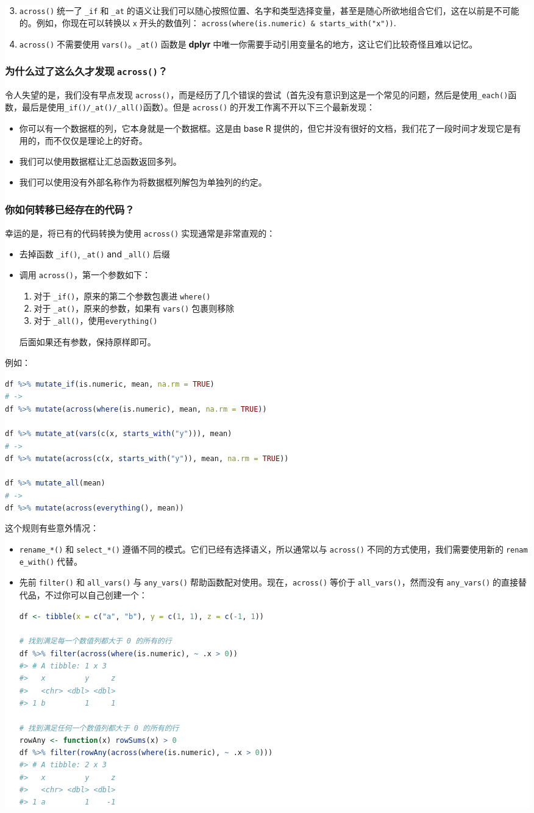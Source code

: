 3. `across()` 统一了 `_if` 和 `_at` 的语义让我们可以随心按照位置、名字和类型选择变量，甚至是随心所欲地组合它们，这在以前是不可能的。例如，你现在可以转换以 `x` 开头的数值列： `across(where(is.numeric) & starts_with("x"))`.

4. `across()` 不需要使用 `vars()`。`_at()` 函数是 **dplyr** 中唯一你需要手动引用变量名的地方，这让它们比较奇怪且难以记忆。

### 为什么过了这么久才发现 `across()`？

令人失望的是，我们没有早点发现 `across()`，而是经历了几个错误的尝试（首先没有意识到这是一个常见的问题，然后是使用`_each()`函数，最后是使用`_if()/_at()/_all()`函数）。但是 `across()` 的开发工作离不开以下三个最新发现：

- 你可以有一个数据框的列，它本身就是一个数据框。这是由 base R 提供的，但它并没有很好的文档，我们花了一段时间才发现它是有用的，而不仅仅是理论上的好奇。

- 我们可以使用数据框让汇总函数返回多列。
- 我们可以使用没有外部名称作为将数据框列解包为单独列的约定。

### 你如何转移已经存在的代码？

幸运的是，将已有的代码转换为使用 `across()` 实现通常是非常直观的：

- 去掉函数 `_if()`, `_at()` and `_all()` 后缀

- 调用 `across()`，第一个参数如下：

  1. 对于 `_if()`，原来的第二个参数包裹进 `where()`
  2. 对于 `_at()`，原来的参数，如果有 `vars()` 包裹则移除
  3. 对于 `_all()`，使用`everything()`

  后面如果还有参数，保持原样即可。

例如：

```R
df %>% mutate_if(is.numeric, mean, na.rm = TRUE)
# ->
df %>% mutate(across(where(is.numeric), mean, na.rm = TRUE))

df %>% mutate_at(vars(c(x, starts_with("y"))), mean)
# ->
df %>% mutate(across(c(x, starts_with("y")), mean, na.rm = TRUE))

df %>% mutate_all(mean)
# ->
df %>% mutate(across(everything(), mean))
```

这个规则有些意外情况：

- `rename_*()` 和 `select_*()` 遵循不同的模式。它们已经有选择语义，所以通常以与 `across()` 不同的方式使用，我们需要使用新的 `rename_with()` 代替。

- 先前 `filter()` 和 `all_vars()` 与 `any_vars()` 帮助函数配对使用。现在，`across()` 等价于 `all_vars()`，然而没有 `any_vars()` 的直接替代品，不过你可以自己创建一个：

  ```R
  df <- tibble(x = c("a", "b"), y = c(1, 1), z = c(-1, 1))
  
  # 找到满足每一个数值列都大于 0 的所有的行
  df %>% filter(across(where(is.numeric), ~ .x > 0))
  #> # A tibble: 1 x 3
  #>   x         y     z
  #>   <chr> <dbl> <dbl>
  #> 1 b         1     1
  
  # 找到满足任何一个数值列都大于 0 的所有的行
  rowAny <- function(x) rowSums(x) > 0
  df %>% filter(rowAny(across(where(is.numeric), ~ .x > 0)))
  #> # A tibble: 2 x 3
  #>   x         y     z
  #>   <chr> <dbl> <dbl>
  #> 1 a         1    -1
  ```